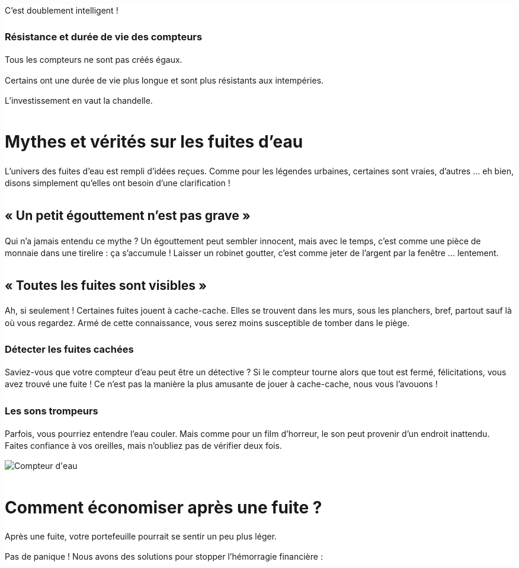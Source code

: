 C’est doublement intelligent ! 

### Résistance et durée de vie des compteurs

Tous les compteurs ne sont pas créés égaux.

Certains ont une durée de vie plus longue et sont plus résistants aux intempéries.

L’investissement en vaut la chandelle.

    

# Mythes et vérités sur les fuites d’eau


L’univers des fuites d’eau est rempli d’idées reçues. Comme pour les légendes urbaines, certaines sont vraies, d’autres … eh bien, disons simplement qu’elles ont besoin d’une clarification !

## « Un petit égouttement n’est pas grave »

Qui n’a jamais entendu ce mythe ? Un égouttement peut sembler innocent, mais avec le temps, c’est comme une pièce de monnaie dans une tirelire : ça s’accumule ! Laisser un robinet goutter, c’est comme jeter de l’argent par la fenêtre … lentement.

## « Toutes les fuites sont visibles »

Ah, si seulement ! Certaines fuites jouent à cache-cache. Elles se trouvent dans les murs, sous les planchers, bref, partout sauf là où vous regardez. Armé de cette connaissance, vous serez moins susceptible de tomber dans le piège.

### Détecter les fuites cachées

Saviez-vous que votre compteur d’eau peut être un détective ? Si le compteur tourne alors que tout est fermé, félicitations, vous avez trouvé une fuite ! Ce n’est pas la manière la plus amusante de jouer à cache-cache, nous vous l’avouons !

### Les sons trompeurs

Parfois, vous pourriez entendre l’eau couler. Mais comme pour un film d’horreur, le son peut provenir d’un endroit inattendu. Faites confiance à vos oreilles, mais n’oubliez pas de vérifier deux fois.

<div class="relative my-10">
    <img src="/images/kit-reparation-fuite-eau-compteur-image.jpg.webp" alt="Compteur d'eau" 
            class="w-full max-w-3xl mx-auto rounded-lg shadow-lg">
</div>

# Comment économiser après une fuite ?


Après une fuite, votre portefeuille pourrait se sentir un peu plus léger.

Pas de panique ! Nous avons des solutions pour stopper l’hémorragie financière :
